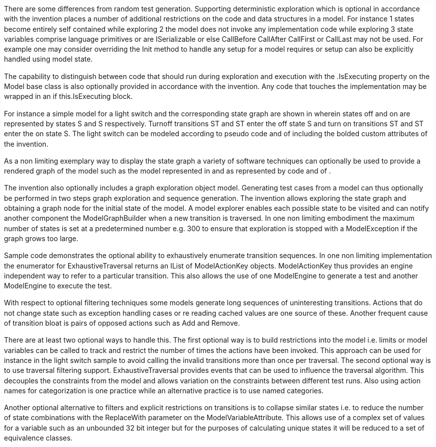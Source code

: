 There are some differences from random test generation. Supporting deterministic exploration which is optional in accordance with the invention places a number of additional restrictions on the code and data structures in a model. For instance 1 states become entirely self contained while exploring 2 the model does not invoke any implementation code while exploring 3 state variables comprise language primitives or are ISerializable or else CallBefore CallAfter CallFirst or CallLast may not be used. For example one may consider overriding the Init method to handle any setup for a model requires or setup can also be explicitly handled using model state.

The capability to distinguish between code that should run during exploration and execution with the .IsExecuting property on the Model base class is also optionally provided in accordance with the invention. Any code that touches the implementation may be wrapped in an if this.IsExecuting block.

For instance a simple model for a light switch and the corresponding state graph are shown in wherein states off and on are represented by states S and S respectively. Turnoff transitions ST and ST enter the off state S and turn on transitions ST and ST enter the on state S. The light switch can be modeled according to pseudo code and of including the bolded custom attributes of the invention.

As a non limiting exemplary way to display the state graph a variety of software techniques can optionally be used to provide a rendered graph of the model such as the model represented in and as represented by code and of .

The invention also optionally includes a graph exploration object model. Generating test cases from a model can thus optionally be performed in two steps graph exploration and sequence generation. The invention allows exploring the state graph and obtaining a graph node for the initial state of the model. A model explorer enables each possible state to be visited and can notify another component the ModelGraphBuilder when a new transition is traversed. In one non limiting embodiment the maximum number of states is set at a predetermined number e.g. 300 to ensure that exploration is stopped with a ModelException if the graph grows too large.

Sample code demonstrates the optional ability to exhaustively enumerate transition sequences. In one non limiting implementation the enumerator for ExhaustiveTraversal returns an IList of ModelActionKey objects. ModelActionKey thus provides an engine independent way to refer to a particular transition. This also allows the use of one ModelEngine to generate a test and another ModelEngine to execute the test.

With respect to optional filtering techniques some models generate long sequences of uninteresting transitions. Actions that do not change state such as exception handling cases or re reading cached values are one source of these. Another frequent cause of transition bloat is pairs of opposed actions such as Add and Remove.

There are at least two optional ways to handle this. The first optional way is to build restrictions into the model i.e. limits or model variables can be called to track and restrict the number of times the actions have been invoked. This approach can be used for instance in the light switch sample to avoid calling the invalid transitions more than once per traversal. The second optional way is to use traversal filtering support. ExhaustiveTraversal provides events that can be used to influence the traversal algorithm. This decouples the constraints from the model and allows variation on the constraints between different test runs. Also using action names for categorization is one practice while an alternative practice is to use named categories.

Another optional alternative to filters and explicit restrictions on transitions is to collapse similar states i.e. to reduce the number of state combinations with the ReplaceWith parameter on the ModelVariableAttribute. This allows use of a complex set of values for a variable such as an unbounded 32 bit integer but for the purposes of calculating unique states it will be reduced to a set of equivalence classes.
